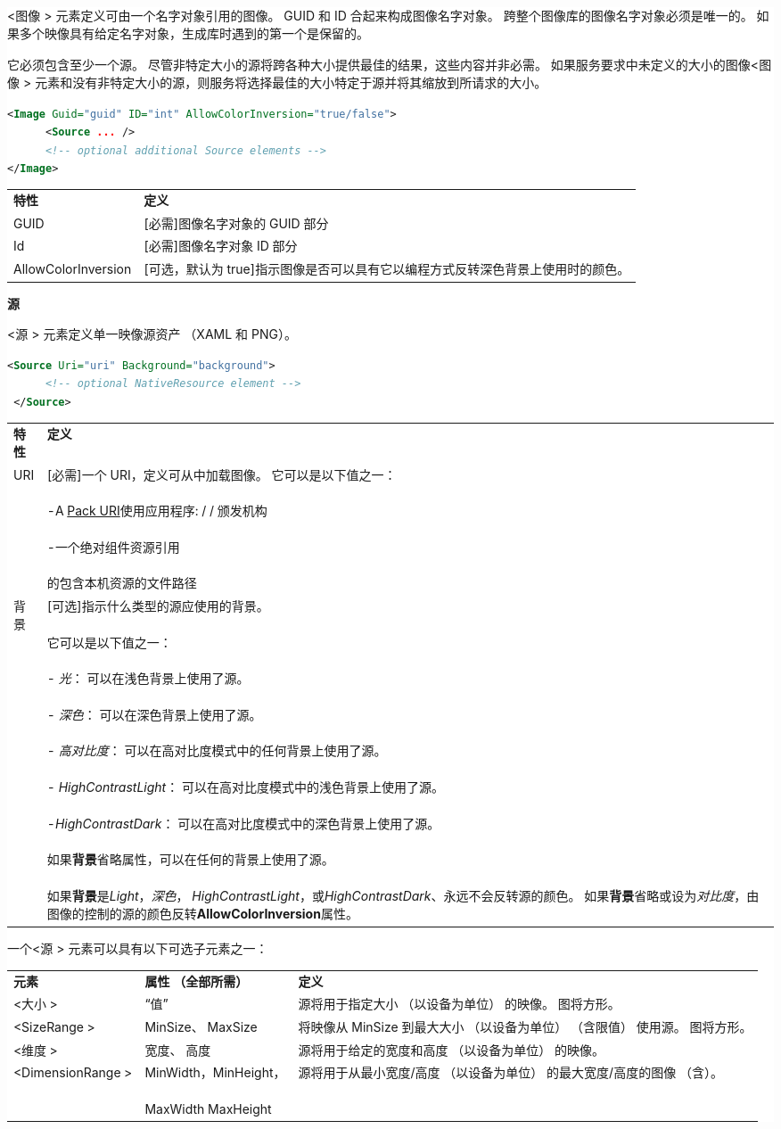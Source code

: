  \<图像 > 元素定义可由一个名字对象引用的图像。 GUID 和 ID 合起来构成图像名字对象。 跨整个图像库的图像名字对象必须是唯一的。 如果多个映像具有给定名字对象，生成库时遇到的第一个是保留的。  
  
 它必须包含至少一个源。 尽管非特定大小的源将跨各种大小提供最佳的结果，这些内容并非必需。 如果服务要求中未定义的大小的图像\<图像 > 元素和没有非特定大小的源，则服务将选择最佳的大小特定于源并将其缩放到所请求的大小。  
  
```xml  
<Image Guid="guid" ID="int" AllowColorInversion="true/false">  
      <Source ... />  
      <!-- optional additional Source elements -->  
</Image>  
```  
  
|||  
|-|-|  
|**特性**|**定义**|  
|GUID|[必需]图像名字对象的 GUID 部分|  
|Id|[必需]图像名字对象 ID 部分|  
|AllowColorInversion|[可选，默认为 true]指示图像是否可以具有它以编程方式反转深色背景上使用时的颜色。|  
  
 **源**  
  
 \<源 > 元素定义单一映像源资产 （XAML 和 PNG）。  
  
```xml  
<Source Uri="uri" Background="background">  
      <!-- optional NativeResource element -->  
 </Source>  
```  
  
|||  
|-|-|  
|**特性**|**定义**|  
|URI|[必需]一个 URI，定义可从中加载图像。 它可以是以下值之一：<br /><br /> -A [Pack URI](http://msdn.microsoft.com/library/aa970069\(v=vs.100\).aspx)使用应用程序: / / 颁发机构<br /><br /> -一个绝对组件资源引用<br /><br /> 的包含本机资源的文件路径|  
|背景|[可选]指示什么类型的源应使用的背景。<br /><br /> 它可以是以下值之一：<br /><br /> - *光*： 可以在浅色背景上使用了源。<br /><br /> - *深色*： 可以在深色背景上使用了源。<br /><br /> - *高对比度*： 可以在高对比度模式中的任何背景上使用了源。<br /><br /> - *HighContrastLight*： 可以在高对比度模式中的浅色背景上使用了源。<br /><br /> -*HighContrastDark*： 可以在高对比度模式中的深色背景上使用了源。<br /><br /> 如果**背景**省略属性，可以在任何的背景上使用了源。<br /><br /> 如果**背景**是*Light*，*深色*， *HighContrastLight*，或*HighContrastDark*、永远不会反转源的颜色。 如果**背景**省略或设为*对比度*，由图像的控制的源的颜色反转**AllowColorInversion**属性。|  
  
 一个\<源 > 元素可以具有以下可选子元素之一：  
  
||||  
|-|-|-|  
|**元素**|**属性 （全部所需）**|**定义**|  
|\<大小 >|“值”|源将用于指定大小 （以设备为单位） 的映像。 图将方形。|  
|\<SizeRange >|MinSize、 MaxSize|将映像从 MinSize 到最大大小 （以设备为单位） （含限值） 使用源。 图将方形。|  
|\<维度 >|宽度、 高度|源将用于给定的宽度和高度 （以设备为单位） 的映像。|  
|\<DimensionRange >|MinWidth，MinHeight，<br /><br /> MaxWidth MaxHeight|源将用于从最小宽度/高度 （以设备为单位） 的最大宽度/高度的图像 （含）。|  
  